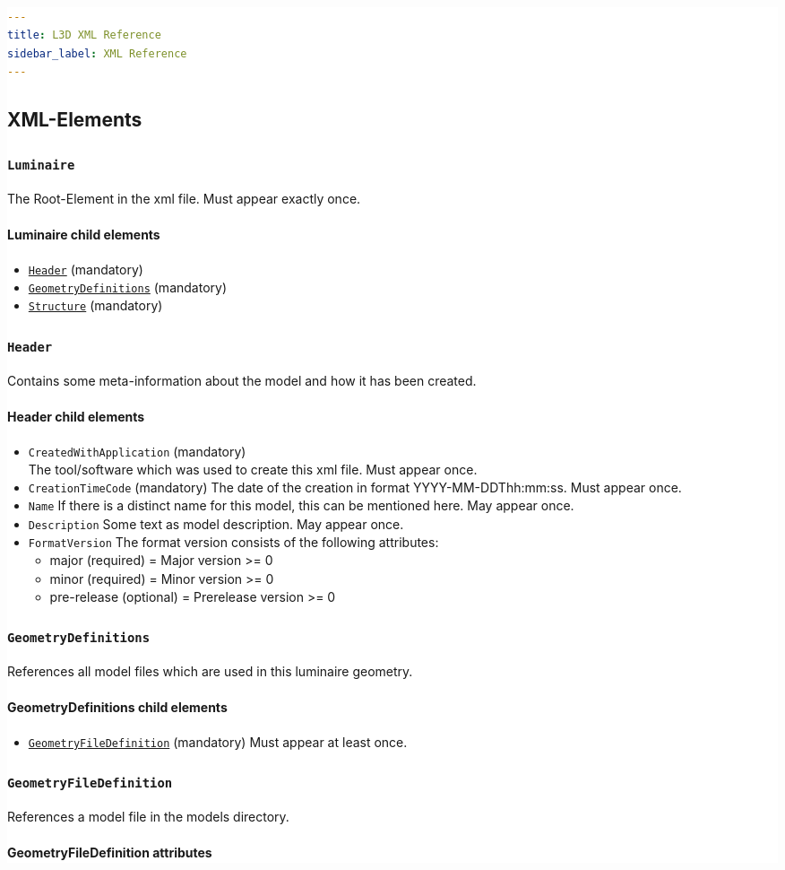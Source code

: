 ```yaml
---
title: L3D XML Reference
sidebar_label: XML Reference
---
```


## XML-Elements

### `Luminaire`

The Root-Element in the xml file. Must appear exactly once.

#### Luminaire child elements

- [`Header`](#header) (mandatory)
- [`GeometryDefinitions`](#geometrydefinitions) (mandatory)
- [`Structure`](#structure) (mandatory)

### `Header`

Contains some meta-information about the model and how it has been created.

#### Header child elements

- `CreatedWithApplication` (mandatory)  
  The tool/software which was used to create this xml file. Must appear once.
- `CreationTimeCode` (mandatory)
  The date of the creation in format YYYY-MM-DDThh:mm:ss. Must appear once.
- `Name`
  If there is a distinct name for this model, this can be mentioned here. May appear once.
- `Description`
  Some text as model description. May appear once.
- `FormatVersion`
  The format version consists of the following attributes:
  - major (required) = Major version >= 0
  - minor (required) = Minor version >= 0
  - pre-release (optional) = Prerelease version >= 0

### `GeometryDefinitions`

References all model files which are used in this luminaire geometry.

#### GeometryDefinitions child elements

- [`GeometryFileDefinition`](#geometryfiledefinition) (mandatory)
  Must appear at least once.

### `GeometryFileDefinition`

References a model file in the models directory.

#### GeometryFileDefinition attributes
